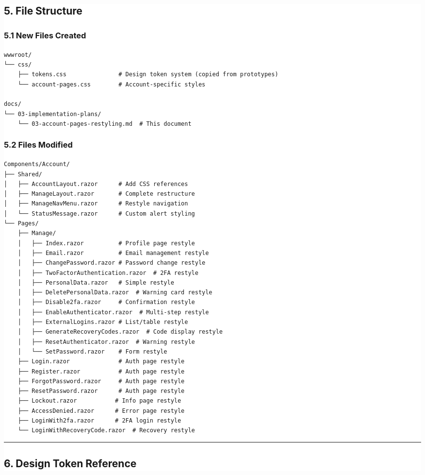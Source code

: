 
## 5. File Structure

### 5.1 New Files Created

```
wwwroot/
└── css/
    ├── tokens.css               # Design token system (copied from prototypes)
    └── account-pages.css        # Account-specific styles

docs/
└── 03-implementation-plans/
    └── 03-account-pages-restyling.md  # This document
```

### 5.2 Files Modified

```
Components/Account/
├── Shared/
│   ├── AccountLayout.razor      # Add CSS references
│   ├── ManageLayout.razor       # Complete restructure
│   ├── ManageNavMenu.razor      # Restyle navigation
│   └── StatusMessage.razor      # Custom alert styling
└── Pages/
    ├── Manage/
    │   ├── Index.razor          # Profile page restyle
    │   ├── Email.razor          # Email management restyle
    │   ├── ChangePassword.razor # Password change restyle
    │   ├── TwoFactorAuthentication.razor  # 2FA restyle
    │   ├── PersonalData.razor   # Simple restyle
    │   ├── DeletePersonalData.razor  # Warning card restyle
    │   ├── Disable2fa.razor     # Confirmation restyle
    │   ├── EnableAuthenticator.razor  # Multi-step restyle
    │   ├── ExternalLogins.razor # List/table restyle
    │   ├── GenerateRecoveryCodes.razor  # Code display restyle
    │   ├── ResetAuthenticator.razor  # Warning restyle
    │   └── SetPassword.razor    # Form restyle
    ├── Login.razor              # Auth page restyle
    ├── Register.razor           # Auth page restyle
    ├── ForgotPassword.razor     # Auth page restyle
    ├── ResetPassword.razor      # Auth page restyle
    ├── Lockout.razor           # Info page restyle
    ├── AccessDenied.razor      # Error page restyle
    ├── LoginWith2fa.razor      # 2FA login restyle
    └── LoginWithRecoveryCode.razor  # Recovery restyle
```

---

## 6. Design Token Reference
